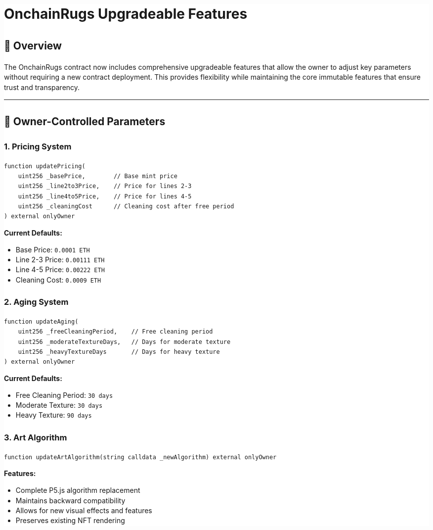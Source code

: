 # OnchainRugs Upgradeable Features

## 🎯 **Overview**

The OnchainRugs contract now includes comprehensive upgradeable features that allow the owner to adjust key parameters without requiring a new contract deployment. This provides flexibility while maintaining the core immutable features that ensure trust and transparency.

---

## 🔧 **Owner-Controlled Parameters**

### **1. Pricing System**
```solidity
function updatePricing(
    uint256 _basePrice,        // Base mint price
    uint256 _line2to3Price,    // Price for lines 2-3
    uint256 _line4to5Price,    // Price for lines 4-5
    uint256 _cleaningCost      // Cleaning cost after free period
) external onlyOwner
```

**Current Defaults:**
- Base Price: `0.0001 ETH`
- Line 2-3 Price: `0.00111 ETH`
- Line 4-5 Price: `0.00222 ETH`
- Cleaning Cost: `0.0009 ETH`

### **2. Aging System**
```solidity
function updateAging(
    uint256 _freeCleaningPeriod,    // Free cleaning period
    uint256 _moderateTextureDays,   // Days for moderate texture
    uint256 _heavyTextureDays       // Days for heavy texture
) external onlyOwner
```

**Current Defaults:**
- Free Cleaning Period: `30 days`
- Moderate Texture: `30 days`
- Heavy Texture: `90 days`

### **3. Art Algorithm**
```solidity
function updateArtAlgorithm(string calldata _newAlgorithm) external onlyOwner
```

**Features:**
- Complete P5.js algorithm replacement
- Maintains backward compatibility
- Allows for new visual effects and features
- Preserves existing NFT rendering
